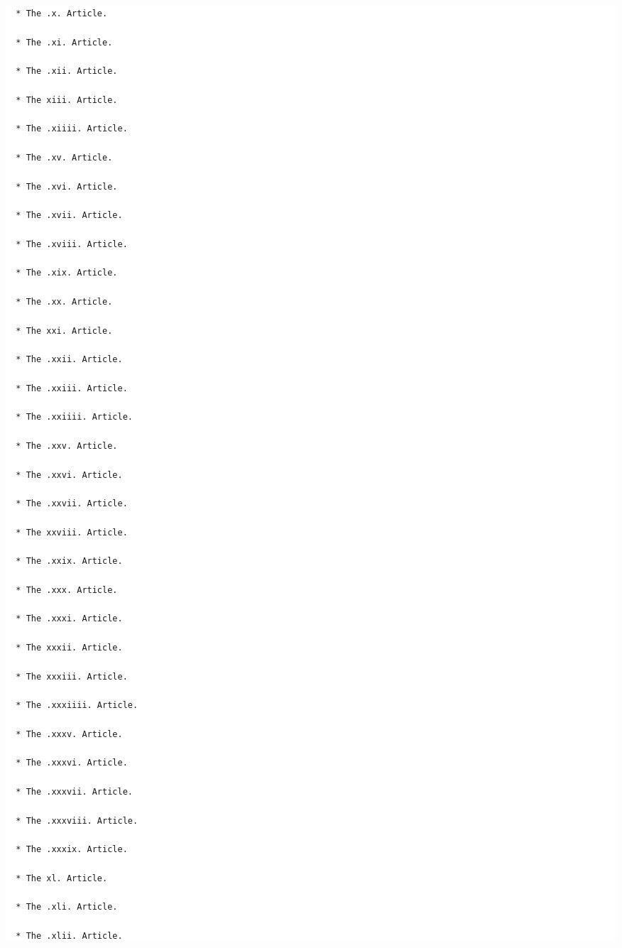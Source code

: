       * The .x. Article.

      * The .xi. Article.

      * The .xii. Article.

      * The xiii. Article.

      * The .xiiii. Article.

      * The .xv. Article.

      * The .xvi. Article.

      * The .xvii. Article.

      * The .xviii. Article.

      * The .xix. Article.

      * The .xx. Article.

      * The xxi. Article.

      * The .xxii. Article.

      * The .xxiii. Article.

      * The .xxiiii. Article.

      * The .xxv. Article.

      * The .xxvi. Article.

      * The .xxvii. Article.

      * The xxviii. Article.

      * The .xxix. Article.

      * The .xxx. Article.

      * The .xxxi. Article.

      * The xxxii. Article.

      * The xxxiii. Article.

      * The .xxxiiii. Article.

      * The .xxxv. Article.

      * The .xxxvi. Article.

      * The .xxxvii. Article.

      * The .xxxviii. Article.

      * The .xxxix. Article.

      * The xl. Article.

      * The .xli. Article.

      * The .xlii. Article.
